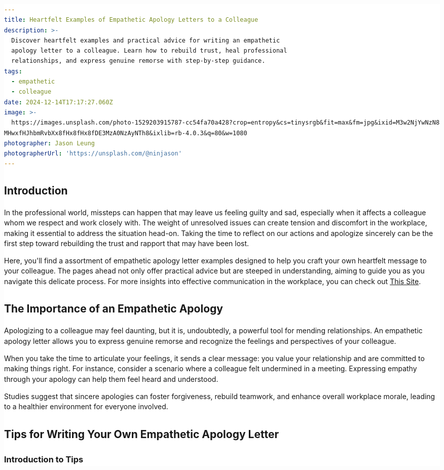 ```yaml
---
title: Heartfelt Examples of Empathetic Apology Letters to a Colleague
description: >-
  Discover heartfelt examples and practical advice for writing an empathetic
  apology letter to a colleague. Learn how to rebuild trust, heal professional
  relationships, and express genuine remorse with step-by-step guidance.
tags:
  - empathetic
  - colleague
date: 2024-12-14T17:17:27.060Z
image: >-
  https://images.unsplash.com/photo-1529203915787-cc54fa70a428?crop=entropy&cs=tinysrgb&fit=max&fm=jpg&ixid=M3w2NjYwNzN8MHwxfHJhbmRvbXx8fHx8fHx8fDE3MzA0NzAyNTh8&ixlib=rb-4.0.3&q=80&w=1080
photographer: Jason Leung
photographerUrl: 'https://unsplash.com/@ninjason'
---
```


## Introduction

In the professional world, missteps can happen that may leave us feeling guilty and sad, especially when it affects a colleague whom we respect and work closely with. The weight of unresolved issues can create tension and discomfort in the workplace, making it essential to address the situation head-on. Taking the time to reflect on our actions and apologize sincerely can be the first step toward rebuilding the trust and rapport that may have been lost.

Here, you'll find a assortment of empathetic apology letter examples designed to help you craft your own heartfelt message to your colleague. The pages ahead not only offer practical advice but are steeped in understanding, aiming to guide you as you navigate this delicate process. For more insights into effective communication in the workplace, you can check out [This Site](https://www.forbes.com/communication-in-the-workplace).

## The Importance of an Empathetic Apology

Apologizing to a colleague may feel daunting, but it is, undoubtedly, a powerful tool for mending relationships. An empathetic apology letter allows you to express genuine remorse and recognize the feelings and perspectives of your colleague. 

When you take the time to articulate your feelings, it sends a clear message: you value your relationship and are committed to making things right. For instance, consider a scenario where a colleague felt undermined in a meeting. Expressing empathy through your apology can help them feel heard and understood.  

Studies suggest that sincere apologies can foster forgiveness, rebuild teamwork, and enhance overall workplace morale, leading to a healthier environment for everyone involved.

## Tips for Writing Your Own Empathetic Apology Letter

### Introduction to Tips
